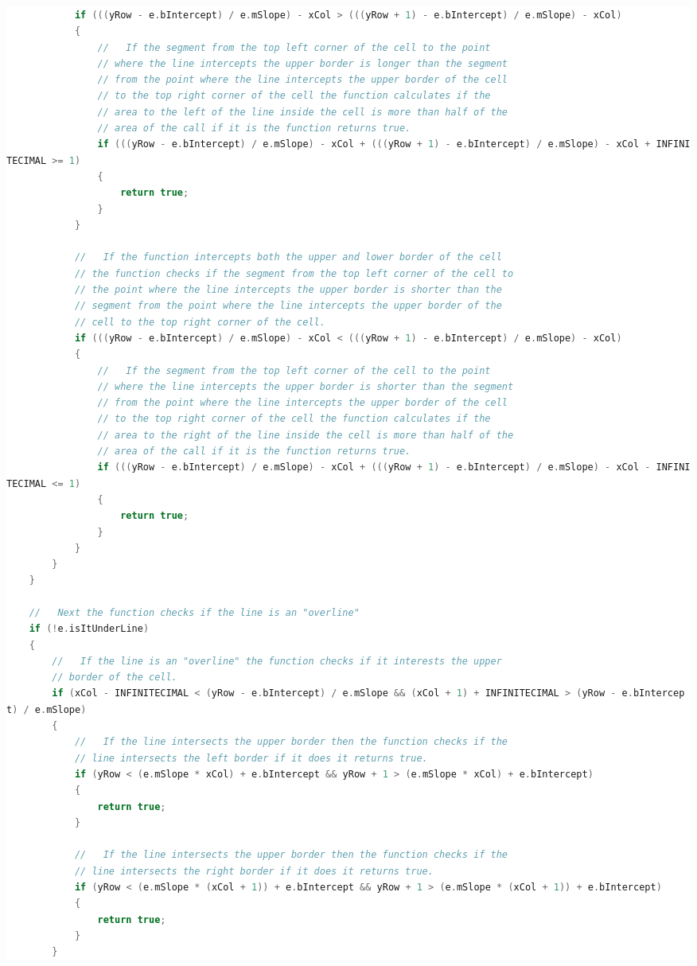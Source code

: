 ```cpp
			if (((yRow - e.bIntercept) / e.mSlope) - xCol > (((yRow + 1) - e.bIntercept) / e.mSlope) - xCol)
			{
				//   If the segment from the top left corner of the cell to the point
				// where the line intercepts the upper border is longer than the segment 
				// from the point where the line intercepts the upper border of the cell
				// to the top right corner of the cell the function calculates if the
				// area to the left of the line inside the cell is more than half of the
				// area of the call if it is the function returns true.
				if (((yRow - e.bIntercept) / e.mSlope) - xCol + (((yRow + 1) - e.bIntercept) / e.mSlope) - xCol + INFINITECIMAL >= 1)
				{
					return true;
				}
			}
			
			//   If the function intercepts both the upper and lower border of the cell 
			// the function checks if the segment from the top left corner of the cell to
			// the point where the line intercepts the upper border is shorter than the
			// segment from the point where the line intercepts the upper border of the
			// cell to the top right corner of the cell.
			if (((yRow - e.bIntercept) / e.mSlope) - xCol < (((yRow + 1) - e.bIntercept) / e.mSlope) - xCol)
			{
				//   If the segment from the top left corner of the cell to the point
				// where the line intercepts the upper border is shorter than the segment 
				// from the point where the line intercepts the upper border of the cell
				// to the top right corner of the cell the function calculates if the
				// area to the right of the line inside the cell is more than half of the
				// area of the call if it is the function returns true.
				if (((yRow - e.bIntercept) / e.mSlope) - xCol + (((yRow + 1) - e.bIntercept) / e.mSlope) - xCol - INFINITECIMAL <= 1)
				{
					return true;
				}
			}
		}
	}
	
	//   Next the function checks if the line is an "overline"
	if (!e.isItUnderLine)
	{
		//   If the line is an "overline" the function checks if it interests the upper
		// border of the cell.
		if (xCol - INFINITECIMAL < (yRow - e.bIntercept) / e.mSlope && (xCol + 1) + INFINITECIMAL > (yRow - e.bIntercept) / e.mSlope)
		{
			//   If the line intersects the upper border then the function checks if the 
			// line intersects the left border if it does it returns true.
			if (yRow < (e.mSlope * xCol) + e.bIntercept && yRow + 1 > (e.mSlope * xCol) + e.bIntercept)
			{
				return true;
			}
			
			//   If the line intersects the upper border then the function checks if the 
			// line intersects the right border if it does it returns true.
			if (yRow < (e.mSlope * (xCol + 1)) + e.bIntercept && yRow + 1 > (e.mSlope * (xCol + 1)) + e.bIntercept)
			{
				return true;
			}
		}
```